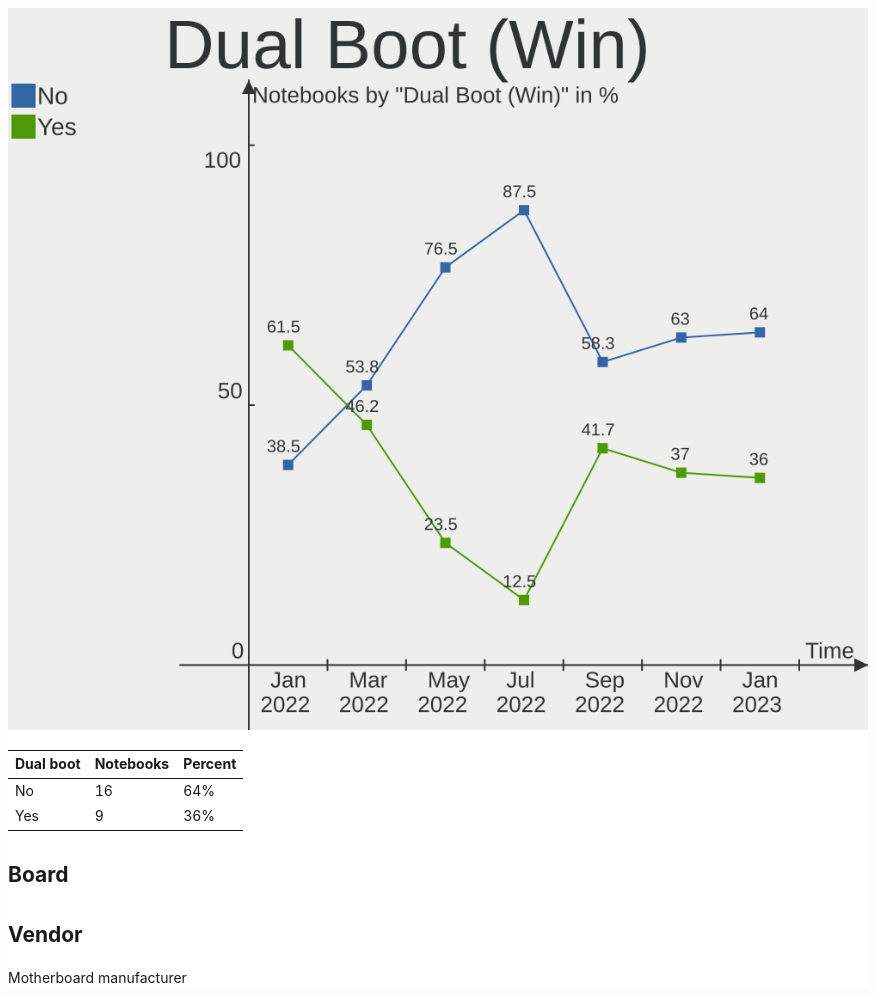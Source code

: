![Dual Boot (Win)](./images/line_chart/os_dual_boot_win.svg)

| Dual boot | Notebooks | Percent |
|-----------|-----------|---------|
| No        | 16        | 64%     |
| Yes       | 9         | 36%     |

Board
-----

Vendor
------

Motherboard manufacturer
